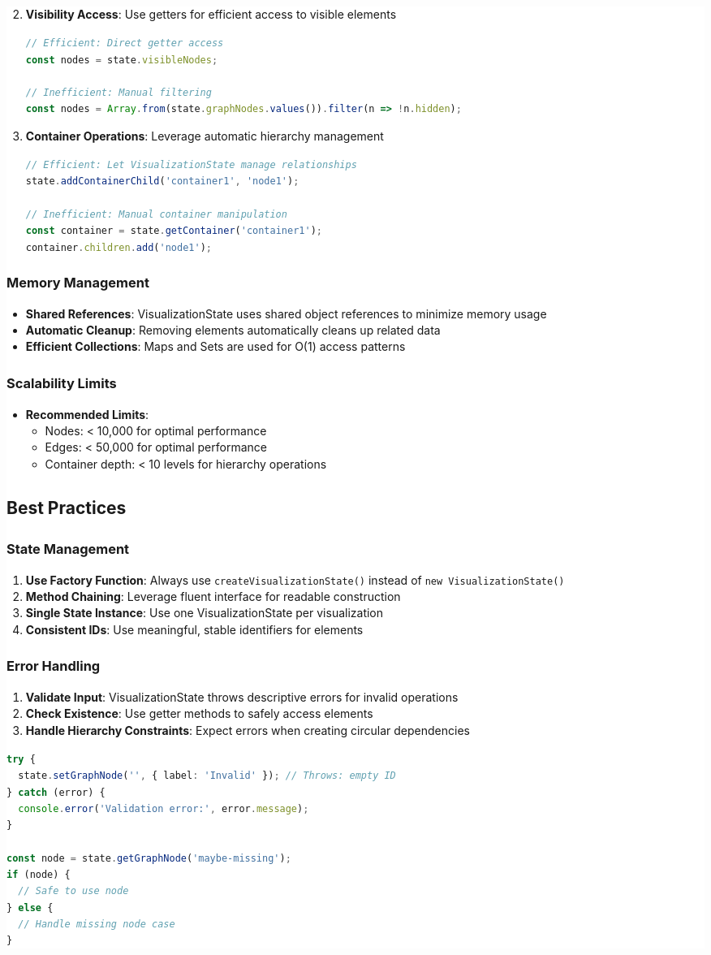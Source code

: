 2. **Visibility Access**: Use getters for efficient access to visible elements
   ```typescript
   // Efficient: Direct getter access
   const nodes = state.visibleNodes;
   
   // Inefficient: Manual filtering
   const nodes = Array.from(state.graphNodes.values()).filter(n => !n.hidden);
   ```

3. **Container Operations**: Leverage automatic hierarchy management
   ```typescript
   // Efficient: Let VisualizationState manage relationships
   state.addContainerChild('container1', 'node1');
   
   // Inefficient: Manual container manipulation
   const container = state.getContainer('container1');
   container.children.add('node1');
   ```

### Memory Management

- **Shared References**: VisualizationState uses shared object references to minimize memory usage
- **Automatic Cleanup**: Removing elements automatically cleans up related data
- **Efficient Collections**: Maps and Sets are used for O(1) access patterns

### Scalability Limits

- **Recommended Limits**: 
  - Nodes: < 10,000 for optimal performance
  - Edges: < 50,000 for optimal performance
  - Container depth: < 10 levels for hierarchy operations

## Best Practices

### State Management

1. **Use Factory Function**: Always use `createVisualizationState()` instead of `new VisualizationState()`
2. **Method Chaining**: Leverage fluent interface for readable construction
3. **Single State Instance**: Use one VisualizationState per visualization
4. **Consistent IDs**: Use meaningful, stable identifiers for elements

### Error Handling

1. **Validate Input**: VisualizationState throws descriptive errors for invalid operations
2. **Check Existence**: Use getter methods to safely access elements
3. **Handle Hierarchy Constraints**: Expect errors when creating circular dependencies

```typescript
try {
  state.setGraphNode('', { label: 'Invalid' }); // Throws: empty ID
} catch (error) {
  console.error('Validation error:', error.message);
}

const node = state.getGraphNode('maybe-missing');
if (node) {
  // Safe to use node
} else {
  // Handle missing node case
}
```
